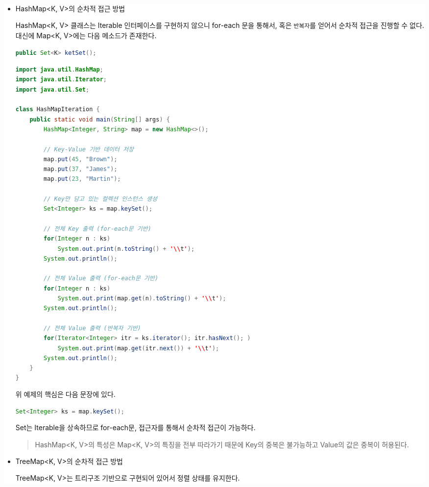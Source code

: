 - HashMap<K, V>의 순차적 접근 방법
    
    HashMap<K, V> 클래스는 Iterable<T> 인터페이스를 구현하지 않으니 for-each 문을 통해서, 혹은 `반복자`를 얻어서 순차적 접근을 진행할 수 없다. 대신에 Map<K, V>에는 다음 메소드가 존재한다.
    
    ```java
    public Set<K> ketSet();
    ```
    
    ```java
    import java.util.HashMap;
    import java.util.Iterator;
    import java.util.Set;
    
    class HashMapIteration {
        public static void main(String[] args) {
            HashMap<Integer, String> map = new HashMap<>();
            
            // Key-Value 기반 데이터 저장
            map.put(45, "Brown");
            map.put(37, "James");
            map.put(23, "Martin");
    
            // Key만 담고 있는 컬렉션 인스턴스 생성
            Set<Integer> ks = map.keySet();
    
            // 전체 Key 출력 (for-each문 기반)
            for(Integer n : ks)
                System.out.print(n.toString() + '\\t');
            System.out.println();
    
            // 전체 Value 출력 (for-each문 기반)
            for(Integer n : ks)
                System.out.print(map.get(n).toString() + '\\t');
            System.out.println();
    
            // 전체 Value 출력 (반복자 기반)
            for(Iterator<Integer> itr = ks.iterator(); itr.hasNext(); )
                System.out.print(map.get(itr.next()) + '\\t');
            System.out.println();
        }
    }
    ```
    
    위 예제의 핵심은 다음 문장에 있다.
    
    ```java
    Set<Integer> ks = map.keySet();
    ```
    
    Set<E>는 Iterable<E>을 상속하므로 for-each문, 접근자를 통해서 순차적 접근이 가능하다.
    
    > HashMap<K, V>의 특성은 Map<K, V>의 특징을 전부 따라가기 때문에 Key의 중복은 불가능하고 Value의 값은 중복이 허용된다.
    
- TreeMap<K, V>의 순차적 접근 방법
    
    TreeMap<K, V>는 트리구조 기반으로 구현되어 있어서 정렬 상태를 유지한다.
    